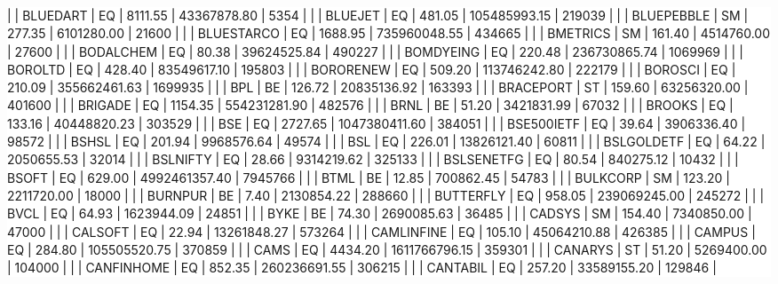|  | BLUEDART | EQ | 8111.55 | 43367878.80 | 5354 |
|  | BLUEJET | EQ | 481.05 | 105485993.15 | 219039 |
|  | BLUEPEBBLE | SM | 277.35 | 6101280.00 | 21600 |
|  | BLUESTARCO | EQ | 1688.95 | 735960048.55 | 434665 |
|  | BMETRICS | SM | 161.40 | 4514760.00 | 27600 |
|  | BODALCHEM | EQ | 80.38 | 39624525.84 | 490227 |
|  | BOMDYEING | EQ | 220.48 | 236730865.74 | 1069969 |
|  | BOROLTD | EQ | 428.40 | 83549617.10 | 195803 |
|  | BORORENEW | EQ | 509.20 | 113746242.80 | 222179 |
|  | BOROSCI | EQ | 210.09 | 355662461.63 | 1699935 |
|  | BPL | BE | 126.72 | 20835136.92 | 163393 |
|  | BRACEPORT | ST | 159.60 | 63256320.00 | 401600 |
|  | BRIGADE | EQ | 1154.35 | 554231281.90 | 482576 |
|  | BRNL | BE | 51.20 | 3421831.99 | 67032 |
|  | BROOKS | EQ | 133.16 | 40448820.23 | 303529 |
|  | BSE | EQ | 2727.65 | 1047380411.60 | 384051 |
|  | BSE500IETF | EQ | 39.64 | 3906336.40 | 98572 |
|  | BSHSL | EQ | 201.94 | 9968576.64 | 49574 |
|  | BSL | EQ | 226.01 | 13826121.40 | 60811 |
|  | BSLGOLDETF | EQ | 64.22 | 2050655.53 | 32014 |
|  | BSLNIFTY | EQ | 28.66 | 9314219.62 | 325133 |
|  | BSLSENETFG | EQ | 80.54 | 840275.12 | 10432 |
|  | BSOFT | EQ | 629.00 | 4992461357.40 | 7945766 |
|  | BTML | BE | 12.85 | 700862.45 | 54783 |
|  | BULKCORP | SM | 123.20 | 2211720.00 | 18000 |
|  | BURNPUR | BE | 7.40 | 2130854.22 | 288660 |
|  | BUTTERFLY | EQ | 958.05 | 239069245.00 | 245272 |
|  | BVCL | EQ | 64.93 | 1623944.09 | 24851 |
|  | BYKE | BE | 74.30 | 2690085.63 | 36485 |
|  | CADSYS | SM | 154.40 | 7340850.00 | 47000 |
|  | CALSOFT | EQ | 22.94 | 13261848.27 | 573264 |
|  | CAMLINFINE | EQ | 105.10 | 45064210.88 | 426385 |
|  | CAMPUS | EQ | 284.80 | 105505520.75 | 370859 |
|  | CAMS | EQ | 4434.20 | 1611766796.15 | 359301 |
|  | CANARYS | ST | 51.20 | 5269400.00 | 104000 |
|  | CANFINHOME | EQ | 852.35 | 260236691.55 | 306215 |
|  | CANTABIL | EQ | 257.20 | 33589155.20 | 129846 |